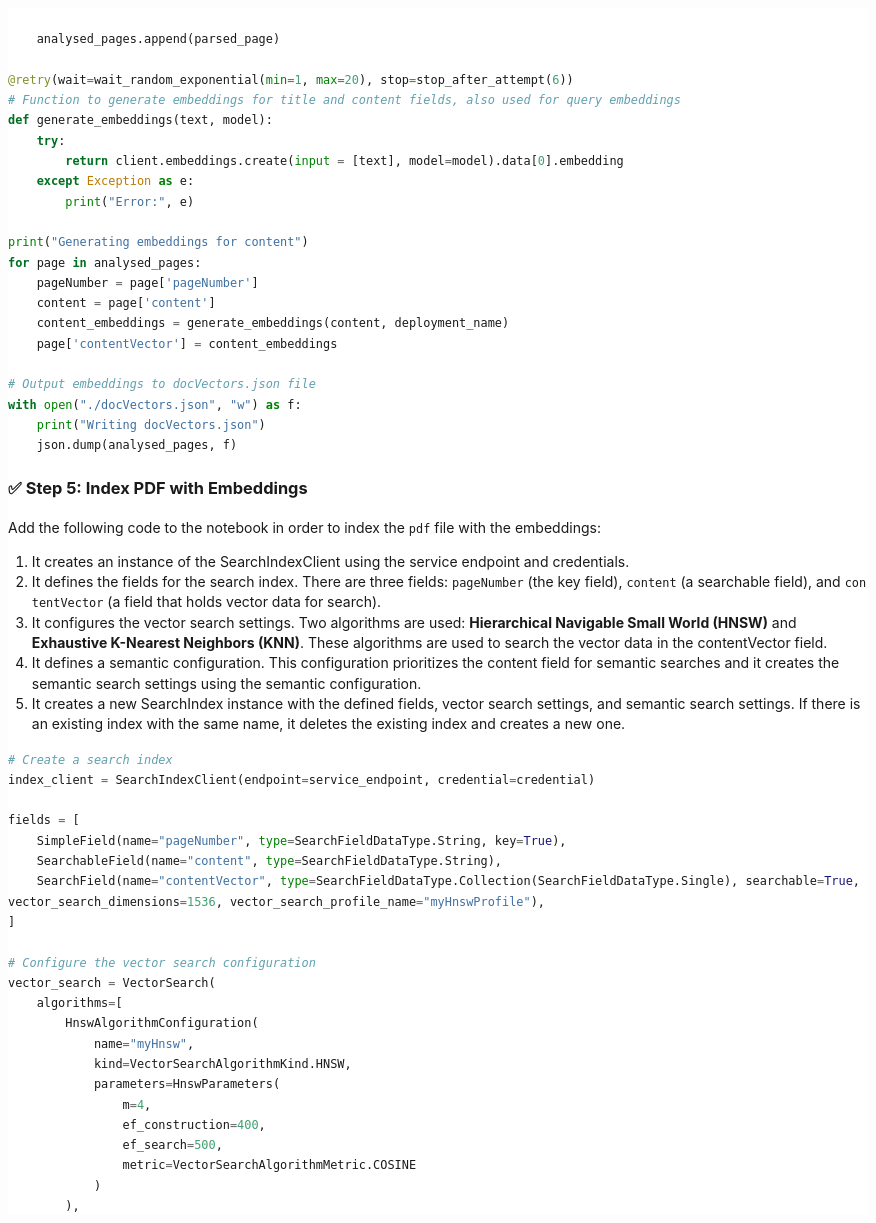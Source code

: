```python
    
    analysed_pages.append(parsed_page)

@retry(wait=wait_random_exponential(min=1, max=20), stop=stop_after_attempt(6))
# Function to generate embeddings for title and content fields, also used for query embeddings
def generate_embeddings(text, model):
    try:
        return client.embeddings.create(input = [text], model=model).data[0].embedding
    except Exception as e:
        print("Error:", e) 

print("Generating embeddings for content")
for page in analysed_pages:
    pageNumber = page['pageNumber']
    content = page['content']
    content_embeddings = generate_embeddings(content, deployment_name)
    page['contentVector'] = content_embeddings

# Output embeddings to docVectors.json file
with open("./docVectors.json", "w") as f:
    print("Writing docVectors.json")
    json.dump(analysed_pages, f)
```

### ✅ Step 5: Index PDF with Embeddings

Add the following code to the notebook in order to index the `pdf` file with the embeddings:

1. It creates an instance of the SearchIndexClient using the service endpoint and credentials.
2. It defines the fields for the search index. There are three fields: `pageNumber` (the key field), `content` (a searchable field), and `contentVector` (a field that holds vector data for search).
3. It configures the vector search settings. Two algorithms are used: **Hierarchical Navigable Small World (HNSW)** and **Exhaustive K-Nearest Neighbors (KNN)**. These algorithms are used to search the vector data in the contentVector field.
4. It defines a semantic configuration. This configuration prioritizes the content field for semantic searches and it creates the semantic search settings using the semantic configuration.
5. It creates a new SearchIndex instance with the defined fields, vector search settings, and semantic search settings. If there is an existing index with the same name, it deletes the existing index and creates a new one.

```python
# Create a search index
index_client = SearchIndexClient(endpoint=service_endpoint, credential=credential)

fields = [
    SimpleField(name="pageNumber", type=SearchFieldDataType.String, key=True),
    SearchableField(name="content", type=SearchFieldDataType.String),
    SearchField(name="contentVector", type=SearchFieldDataType.Collection(SearchFieldDataType.Single), searchable=True, vector_search_dimensions=1536, vector_search_profile_name="myHnswProfile"),
]

# Configure the vector search configuration  
vector_search = VectorSearch(
    algorithms=[
        HnswAlgorithmConfiguration(
            name="myHnsw",
            kind=VectorSearchAlgorithmKind.HNSW,
            parameters=HnswParameters(
                m=4,
                ef_construction=400,
                ef_search=500,
                metric=VectorSearchAlgorithmMetric.COSINE
            )
        ),
```